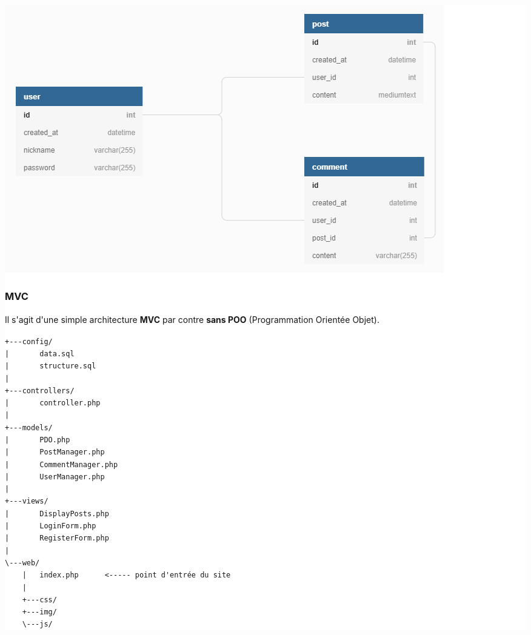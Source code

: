 ![dbschema](dbschema.png)

### MVC

Il s'agit d'une simple architecture **MVC** par contre **sans POO** (Programmation Orientée Objet).

```
+---config/
|       data.sql
|       structure.sql
|       
+---controllers/
|       controller.php
|       
+---models/
|       PDO.php
|       PostManager.php
|       CommentManager.php
|       UserManager.php
|       
+---views/
|       DisplayPosts.php
|       LoginForm.php
|       RegisterForm.php
|       
\---web/
    |   index.php      <----- point d'entrée du site
    |   
    +---css/
    +---img/       
    \---js/
```
